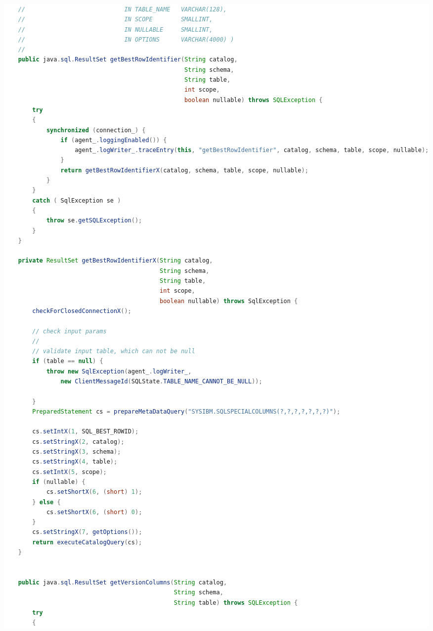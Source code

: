 ```java
    //                            IN TABLE_NAME   VARCHAR(128),
    //                            IN SCOPE        SMALLINT,
    //                            IN NULLABLE     SMALLINT,
    //                            IN OPTIONS      VARCHAR(4000) )
    //
    public java.sql.ResultSet getBestRowIdentifier(String catalog,
                                                   String schema,
                                                   String table,
                                                   int scope,
                                                   boolean nullable) throws SQLException {
        try
        {
            synchronized (connection_) {
                if (agent_.loggingEnabled()) {
                    agent_.logWriter_.traceEntry(this, "getBestRowIdentifier", catalog, schema, table, scope, nullable);
                }
                return getBestRowIdentifierX(catalog, schema, table, scope, nullable);
            }
        }
        catch ( SqlException se )
        {
            throw se.getSQLException();
        }
    }

    private ResultSet getBestRowIdentifierX(String catalog,
                                            String schema,
                                            String table,
                                            int scope,
                                            boolean nullable) throws SqlException {
        checkForClosedConnectionX();

        // check input params
        //
        // validate input table, which can not be null
        if (table == null) {
            throw new SqlException(agent_.logWriter_,
                new ClientMessageId(SQLState.TABLE_NAME_CANNOT_BE_NULL)); 

        }
        PreparedStatement cs = prepareMetaDataQuery("SYSIBM.SQLSPECIALCOLUMNS(?,?,?,?,?,?,?)");

        cs.setIntX(1, SQL_BEST_ROWID);
        cs.setStringX(2, catalog);
        cs.setStringX(3, schema);
        cs.setStringX(4, table);
        cs.setIntX(5, scope);
        if (nullable) {
            cs.setShortX(6, (short) 1);
        } else {
            cs.setShortX(6, (short) 0);
        }
        cs.setStringX(7, getOptions());
        return executeCatalogQuery(cs);
    }


    public java.sql.ResultSet getVersionColumns(String catalog,
                                                String schema,
                                                String table) throws SQLException {
        try
        {
```